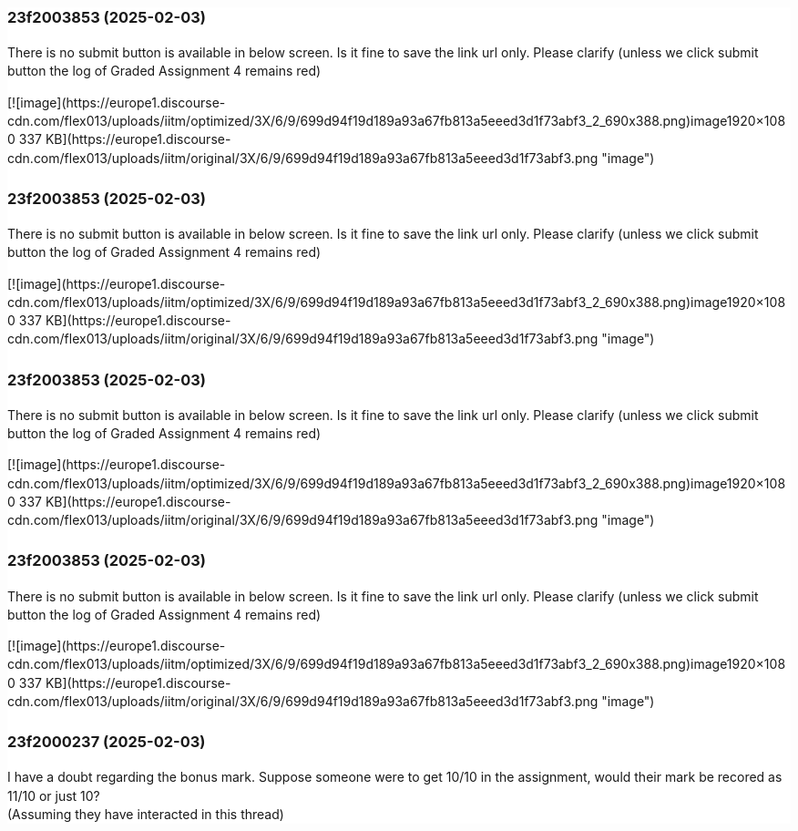 ### 23f2003853 (2025-02-03)
There is no submit button is available in below screen. Is it fine to save the
link url only. Please clarify (unless we click submit button the log of Graded
Assignment 4 remains red)  

[![image](https://europe1.discourse-
cdn.com/flex013/uploads/iitm/optimized/3X/6/9/699d94f19d189a93a67fb813a5eeed3d1f73abf3_2_690x388.png)image1920×1080
337 KB](https://europe1.discourse-
cdn.com/flex013/uploads/iitm/original/3X/6/9/699d94f19d189a93a67fb813a5eeed3d1f73abf3.png
"image")

### 23f2003853 (2025-02-03)
There is no submit button is available in below screen. Is it fine to save the
link url only. Please clarify (unless we click submit button the log of Graded
Assignment 4 remains red)  

[![image](https://europe1.discourse-
cdn.com/flex013/uploads/iitm/optimized/3X/6/9/699d94f19d189a93a67fb813a5eeed3d1f73abf3_2_690x388.png)image1920×1080
337 KB](https://europe1.discourse-
cdn.com/flex013/uploads/iitm/original/3X/6/9/699d94f19d189a93a67fb813a5eeed3d1f73abf3.png
"image")

### 23f2003853 (2025-02-03)
There is no submit button is available in below screen. Is it fine to save the
link url only. Please clarify (unless we click submit button the log of Graded
Assignment 4 remains red)  

[![image](https://europe1.discourse-
cdn.com/flex013/uploads/iitm/optimized/3X/6/9/699d94f19d189a93a67fb813a5eeed3d1f73abf3_2_690x388.png)image1920×1080
337 KB](https://europe1.discourse-
cdn.com/flex013/uploads/iitm/original/3X/6/9/699d94f19d189a93a67fb813a5eeed3d1f73abf3.png
"image")

### 23f2003853 (2025-02-03)
There is no submit button is available in below screen. Is it fine to save the
link url only. Please clarify (unless we click submit button the log of Graded
Assignment 4 remains red)  

[![image](https://europe1.discourse-
cdn.com/flex013/uploads/iitm/optimized/3X/6/9/699d94f19d189a93a67fb813a5eeed3d1f73abf3_2_690x388.png)image1920×1080
337 KB](https://europe1.discourse-
cdn.com/flex013/uploads/iitm/original/3X/6/9/699d94f19d189a93a67fb813a5eeed3d1f73abf3.png
"image")

### 23f2000237 (2025-02-03)
I have a doubt regarding the bonus mark. Suppose someone were to get 10/10 in
the assignment, would their mark be recored as 11/10 or just 10?  
(Assuming they have interacted in this thread)
